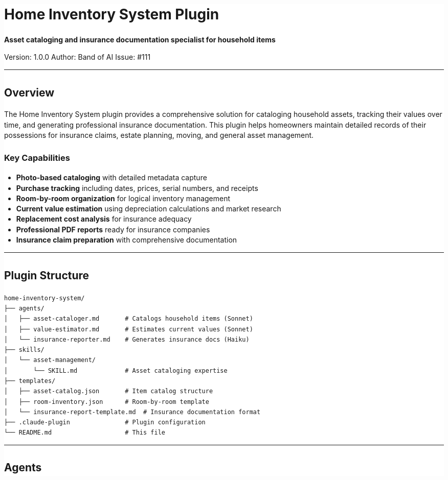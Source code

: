 # Home Inventory System Plugin

**Asset cataloging and insurance documentation specialist for household items**

Version: 1.0.0
Author: Band of AI
Issue: #111

---

## Overview

The Home Inventory System plugin provides a comprehensive solution for cataloging household assets, tracking their values over time, and generating professional insurance documentation. This plugin helps homeowners maintain detailed records of their possessions for insurance claims, estate planning, moving, and general asset management.

### Key Capabilities

- **Photo-based cataloging** with detailed metadata capture
- **Purchase tracking** including dates, prices, serial numbers, and receipts
- **Room-by-room organization** for logical inventory management
- **Current value estimation** using depreciation calculations and market research
- **Replacement cost analysis** for insurance adequacy
- **Professional PDF reports** ready for insurance companies
- **Insurance claim preparation** with comprehensive documentation

---

## Plugin Structure

```
home-inventory-system/
├── agents/
│   ├── asset-cataloger.md       # Catalogs household items (Sonnet)
│   ├── value-estimator.md       # Estimates current values (Sonnet)
│   └── insurance-reporter.md    # Generates insurance docs (Haiku)
├── skills/
│   └── asset-management/
│       └── SKILL.md             # Asset cataloging expertise
├── templates/
│   ├── asset-catalog.json       # Item catalog structure
│   ├── room-inventory.json      # Room-by-room template
│   └── insurance-report-template.md  # Insurance documentation format
├── .claude-plugin               # Plugin configuration
└── README.md                    # This file
```

---

## Agents
